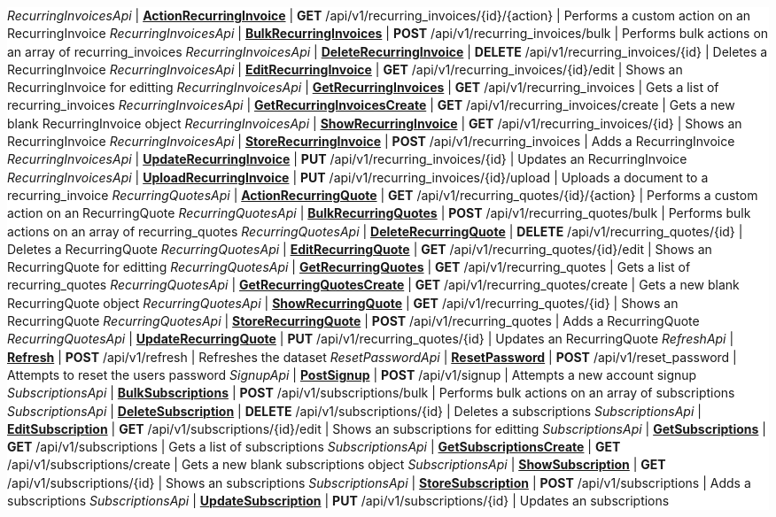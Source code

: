 *RecurringInvoicesApi* | [**ActionRecurringInvoice**](docs/RecurringInvoicesApi.md#actionrecurringinvoice) | **GET** /api/v1/recurring_invoices/{id}/{action} | Performs a custom action on an RecurringInvoice
*RecurringInvoicesApi* | [**BulkRecurringInvoices**](docs/RecurringInvoicesApi.md#bulkrecurringinvoices) | **POST** /api/v1/recurring_invoices/bulk | Performs bulk actions on an array of recurring_invoices
*RecurringInvoicesApi* | [**DeleteRecurringInvoice**](docs/RecurringInvoicesApi.md#deleterecurringinvoice) | **DELETE** /api/v1/recurring_invoices/{id} | Deletes a RecurringInvoice
*RecurringInvoicesApi* | [**EditRecurringInvoice**](docs/RecurringInvoicesApi.md#editrecurringinvoice) | **GET** /api/v1/recurring_invoices/{id}/edit | Shows an RecurringInvoice for editting
*RecurringInvoicesApi* | [**GetRecurringInvoices**](docs/RecurringInvoicesApi.md#getrecurringinvoices) | **GET** /api/v1/recurring_invoices | Gets a list of recurring_invoices
*RecurringInvoicesApi* | [**GetRecurringInvoicesCreate**](docs/RecurringInvoicesApi.md#getrecurringinvoicescreate) | **GET** /api/v1/recurring_invoices/create | Gets a new blank RecurringInvoice object
*RecurringInvoicesApi* | [**ShowRecurringInvoice**](docs/RecurringInvoicesApi.md#showrecurringinvoice) | **GET** /api/v1/recurring_invoices/{id} | Shows an RecurringInvoice
*RecurringInvoicesApi* | [**StoreRecurringInvoice**](docs/RecurringInvoicesApi.md#storerecurringinvoice) | **POST** /api/v1/recurring_invoices | Adds a RecurringInvoice
*RecurringInvoicesApi* | [**UpdateRecurringInvoice**](docs/RecurringInvoicesApi.md#updaterecurringinvoice) | **PUT** /api/v1/recurring_invoices/{id} | Updates an RecurringInvoice
*RecurringInvoicesApi* | [**UploadRecurringInvoice**](docs/RecurringInvoicesApi.md#uploadrecurringinvoice) | **PUT** /api/v1/recurring_invoices/{id}/upload | Uploads a document to a recurring_invoice
*RecurringQuotesApi* | [**ActionRecurringQuote**](docs/RecurringQuotesApi.md#actionrecurringquote) | **GET** /api/v1/recurring_quotes/{id}/{action} | Performs a custom action on an RecurringQuote
*RecurringQuotesApi* | [**BulkRecurringQuotes**](docs/RecurringQuotesApi.md#bulkrecurringquotes) | **POST** /api/v1/recurring_quotes/bulk | Performs bulk actions on an array of recurring_quotes
*RecurringQuotesApi* | [**DeleteRecurringQuote**](docs/RecurringQuotesApi.md#deleterecurringquote) | **DELETE** /api/v1/recurring_quotes/{id} | Deletes a RecurringQuote
*RecurringQuotesApi* | [**EditRecurringQuote**](docs/RecurringQuotesApi.md#editrecurringquote) | **GET** /api/v1/recurring_quotes/{id}/edit | Shows an RecurringQuote for editting
*RecurringQuotesApi* | [**GetRecurringQuotes**](docs/RecurringQuotesApi.md#getrecurringquotes) | **GET** /api/v1/recurring_quotes | Gets a list of recurring_quotes
*RecurringQuotesApi* | [**GetRecurringQuotesCreate**](docs/RecurringQuotesApi.md#getrecurringquotescreate) | **GET** /api/v1/recurring_quotes/create | Gets a new blank RecurringQuote object
*RecurringQuotesApi* | [**ShowRecurringQuote**](docs/RecurringQuotesApi.md#showrecurringquote) | **GET** /api/v1/recurring_quotes/{id} | Shows an RecurringQuote
*RecurringQuotesApi* | [**StoreRecurringQuote**](docs/RecurringQuotesApi.md#storerecurringquote) | **POST** /api/v1/recurring_quotes | Adds a RecurringQuote
*RecurringQuotesApi* | [**UpdateRecurringQuote**](docs/RecurringQuotesApi.md#updaterecurringquote) | **PUT** /api/v1/recurring_quotes/{id} | Updates an RecurringQuote
*RefreshApi* | [**Refresh**](docs/RefreshApi.md#refresh) | **POST** /api/v1/refresh | Refreshes the dataset
*ResetPasswordApi* | [**ResetPassword**](docs/ResetPasswordApi.md#resetpassword) | **POST** /api/v1/reset_password | Attempts to reset the users password
*SignupApi* | [**PostSignup**](docs/SignupApi.md#postsignup) | **POST** /api/v1/signup | Attempts a new account signup
*SubscriptionsApi* | [**BulkSubscriptions**](docs/SubscriptionsApi.md#bulksubscriptions) | **POST** /api/v1/subscriptions/bulk | Performs bulk actions on an array of subscriptions
*SubscriptionsApi* | [**DeleteSubscription**](docs/SubscriptionsApi.md#deletesubscription) | **DELETE** /api/v1/subscriptions/{id} | Deletes a subscriptions
*SubscriptionsApi* | [**EditSubscription**](docs/SubscriptionsApi.md#editsubscription) | **GET** /api/v1/subscriptions/{id}/edit | Shows an subscriptions for editting
*SubscriptionsApi* | [**GetSubscriptions**](docs/SubscriptionsApi.md#getsubscriptions) | **GET** /api/v1/subscriptions | Gets a list of subscriptions
*SubscriptionsApi* | [**GetSubscriptionsCreate**](docs/SubscriptionsApi.md#getsubscriptionscreate) | **GET** /api/v1/subscriptions/create | Gets a new blank subscriptions object
*SubscriptionsApi* | [**ShowSubscription**](docs/SubscriptionsApi.md#showsubscription) | **GET** /api/v1/subscriptions/{id} | Shows an subscriptions
*SubscriptionsApi* | [**StoreSubscription**](docs/SubscriptionsApi.md#storesubscription) | **POST** /api/v1/subscriptions | Adds a subscriptions
*SubscriptionsApi* | [**UpdateSubscription**](docs/SubscriptionsApi.md#updatesubscription) | **PUT** /api/v1/subscriptions/{id} | Updates an subscriptions